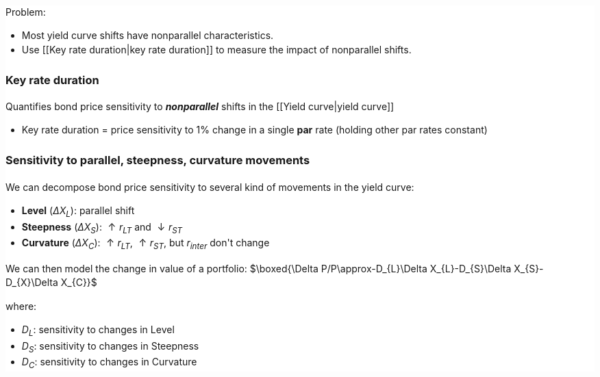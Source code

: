 Problem: 
- Most yield curve shifts have nonparallel characteristics.
- Use [[Key rate duration|key rate duration]] to measure the impact of nonparallel shifts.

### Key rate duration
Quantifies bond price sensitivity to ***nonparallel*** shifts in the [[Yield curve|yield curve]]
- Key rate duration = price sensitivity to 1% change in a single **par** rate (holding other par rates constant)

### Sensitivity to parallel, steepness, curvature movements
We can decompose bond price sensitivity to several kind of movements in the yield curve:
- **Level** ($\Delta X_{L}$): parallel shift
- **Steepness** ($\Delta X_{S}$): $↑r_{LT}$ and $↓r_{ST}$
- **Curvature** ($\Delta X_{C}$): $↑r_{LT}$, $↑r_{ST}$, but $r_{inter}$ don't change

We can then model the change in value of a portfolio:
$\boxed{\Delta P/P\approx-D_{L}\Delta X_{L}-D_{S}\Delta X_{S}-D_{X}\Delta X_{C}}$

where:
- $D_{L}$: sensitivity to changes in Level
- $D_{S}$: sensitivity to changes in Steepness
- $D_{C}$: sensitivity to changes in Curvature